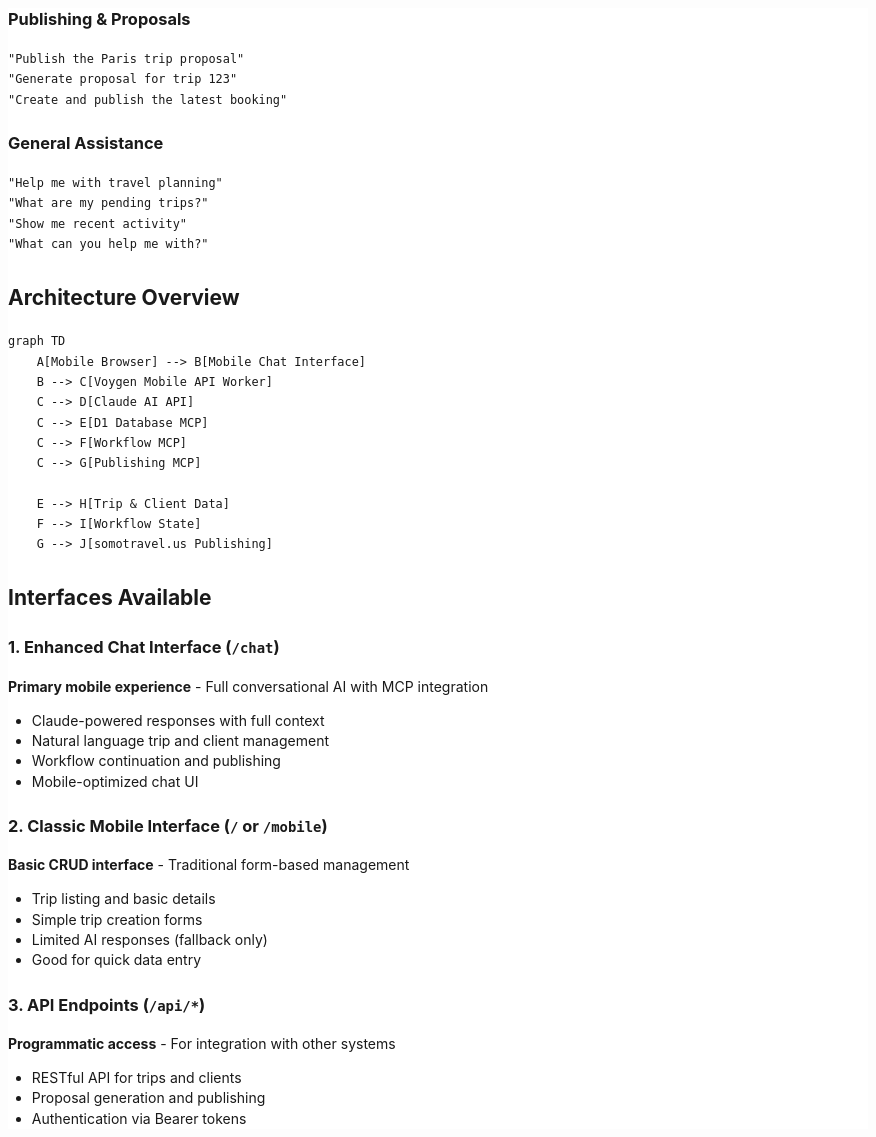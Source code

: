 ### Publishing & Proposals
```
"Publish the Paris trip proposal"
"Generate proposal for trip 123"
"Create and publish the latest booking"
```

### General Assistance
```
"Help me with travel planning"
"What are my pending trips?"
"Show me recent activity"
"What can you help me with?"
```

## Architecture Overview

```mermaid
graph TD
    A[Mobile Browser] --> B[Mobile Chat Interface]
    B --> C[Voygen Mobile API Worker]
    C --> D[Claude AI API]
    C --> E[D1 Database MCP]
    C --> F[Workflow MCP]  
    C --> G[Publishing MCP]
    
    E --> H[Trip & Client Data]
    F --> I[Workflow State]
    G --> J[somotravel.us Publishing]
```

## Interfaces Available

### 1. Enhanced Chat Interface (`/chat`)
**Primary mobile experience** - Full conversational AI with MCP integration
- Claude-powered responses with full context
- Natural language trip and client management
- Workflow continuation and publishing
- Mobile-optimized chat UI

### 2. Classic Mobile Interface (`/` or `/mobile`)
**Basic CRUD interface** - Traditional form-based management
- Trip listing and basic details
- Simple trip creation forms
- Limited AI responses (fallback only)
- Good for quick data entry

### 3. API Endpoints (`/api/*`)
**Programmatic access** - For integration with other systems
- RESTful API for trips and clients
- Proposal generation and publishing
- Authentication via Bearer tokens
